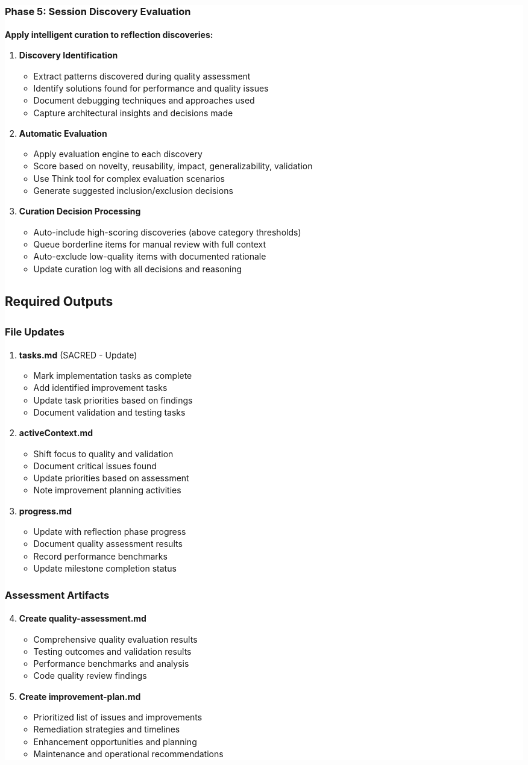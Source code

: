 ### Phase 5: Session Discovery Evaluation
**Apply intelligent curation to reflection discoveries:**

1. **Discovery Identification**
   - Extract patterns discovered during quality assessment
   - Identify solutions found for performance and quality issues
   - Document debugging techniques and approaches used
   - Capture architectural insights and decisions made

2. **Automatic Evaluation**
   - Apply evaluation engine to each discovery
   - Score based on novelty, reusability, impact, generalizability, validation
   - Use Think tool for complex evaluation scenarios
   - Generate suggested inclusion/exclusion decisions

3. **Curation Decision Processing**
   - Auto-include high-scoring discoveries (above category thresholds)
   - Queue borderline items for manual review with full context
   - Auto-exclude low-quality items with documented rationale
   - Update curation log with all decisions and reasoning

## Required Outputs

### File Updates
1. **tasks.md** (SACRED - Update)
   - Mark implementation tasks as complete
   - Add identified improvement tasks
   - Update task priorities based on findings
   - Document validation and testing tasks

2. **activeContext.md**
   - Shift focus to quality and validation
   - Document critical issues found
   - Update priorities based on assessment
   - Note improvement planning activities

3. **progress.md**
   - Update with reflection phase progress
   - Document quality assessment results
   - Record performance benchmarks
   - Update milestone completion status

### Assessment Artifacts
4. **Create quality-assessment.md**
   - Comprehensive quality evaluation results
   - Testing outcomes and validation results
   - Performance benchmarks and analysis
   - Code quality review findings

5. **Create improvement-plan.md**
   - Prioritized list of issues and improvements
   - Remediation strategies and timelines
   - Enhancement opportunities and planning
   - Maintenance and operational recommendations
